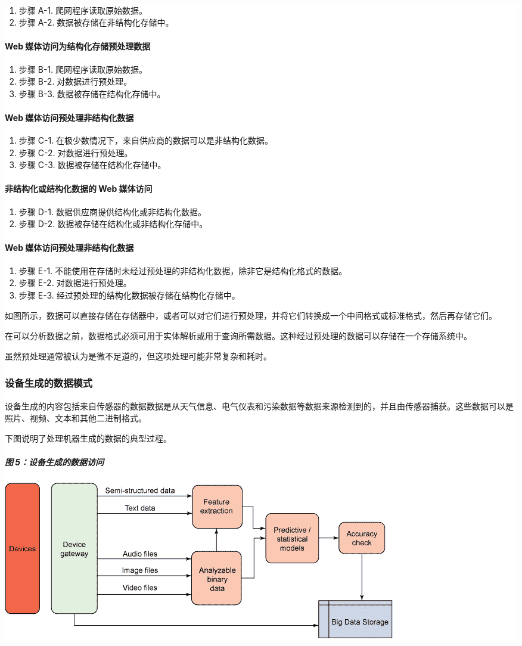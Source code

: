 1.  步骤 A-1\. 爬网程序读取原始数据。
2.  步骤 A-2\. 数据被存储在非结构化存储中。

#### Web 媒体访问为结构化存储预处理数据

1.  步骤 B-1\. 爬网程序读取原始数据。
2.  步骤 B-2\. 对数据进行预处理。
3.  步骤 B-3\. 数据被存储在结构化存储中。

#### Web 媒体访问预处理非结构化数据

1.  步骤 C-1\. 在极少数情况下，来自供应商的数据可以是非结构化数据。
2.  步骤 C-2\. 对数据进行预处理。
3.  步骤 C-3\. 数据被存储在结构化存储中。

#### 非结构化或结构化数据的 Web 媒体访问

1.  步骤 D-1\. 数据供应商提供结构化或非结构化数据。
2.  步骤 D-2\. 数据被存储在结构化或非结构化存储中。

#### Web 媒体访问预处理非结构化数据

1.  步骤 E-1\. 不能使用在存储时未经过预处理的非结构化数据，除非它是结构化格式的数据。
2.  步骤 E-2\. 对数据进行预处理。
3.  步骤 E-3\. 经过预处理的结构化数据被存储在结构化存储中。

如图所示，数据可以直接存储在存储器中，或者可以对它们进行预处理，并将它们转换成一个中间格式或标准格式，然后再存储它们。

在可以分析数据之前，数据格式必须可用于实体解析或用于查询所需数据。这种经过预处理的数据可以存储在一个存储系统中。

虽然预处理通常被认为是微不足道的，但这项处理可能非常复杂和耗时。

### 设备生成的数据模式

设备生成的内容包括来自传感器的数据数据是从天气信息、电气仪表和污染数据等数据来源检测到的，并且由传感器捕获。这些数据可以是照片、视频、文本和其他二进制格式。

下图说明了处理机器生成的数据的典型过程。

##### 图 5：设备生成的数据访问

![该图显示了设备生产的数据已被处理](img/e106ffb41f612e24705a87d780013826.png)
